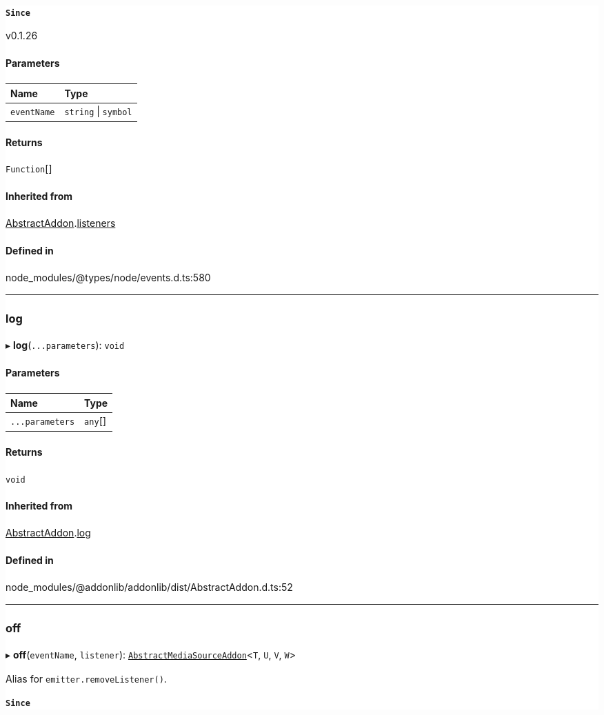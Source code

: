 **`Since`**

v0.1.26

#### Parameters

| Name | Type |
| :------ | :------ |
| `eventName` | `string` \| `symbol` |

#### Returns

`Function`[]

#### Inherited from

[AbstractAddon](AbstractAddon.md).[listeners](AbstractAddon.md#listeners)

#### Defined in

node_modules/@types/node/events.d.ts:580

___

### log

▸ **log**(`...parameters`): `void`

#### Parameters

| Name | Type |
| :------ | :------ |
| `...parameters` | `any`[] |

#### Returns

`void`

#### Inherited from

[AbstractAddon](AbstractAddon.md).[log](AbstractAddon.md#log)

#### Defined in

node_modules/@addonlib/addonlib/dist/AbstractAddon.d.ts:52

___

### off

▸ **off**(`eventName`, `listener`): [`AbstractMediaSourceAddon`](AbstractMediaSourceAddon.md)<`T`, `U`, `V`, `W`\>

Alias for `emitter.removeListener()`.

**`Since`**
